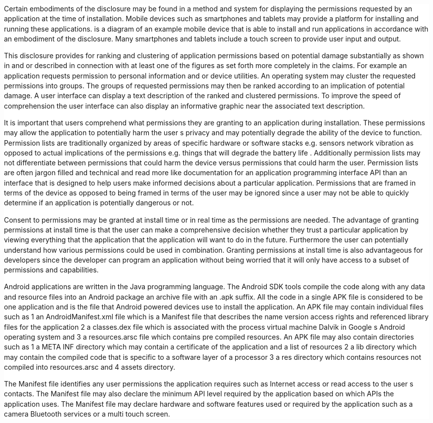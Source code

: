 Certain embodiments of the disclosure may be found in a method and system for displaying the permissions requested by an application at the time of installation. Mobile devices such as smartphones and tablets may provide a platform for installing and running these applications. is a diagram of an example mobile device that is able to install and run applications in accordance with an embodiment of the disclosure. Many smartphones and tablets include a touch screen to provide user input and output.

This disclosure provides for ranking and clustering of application permissions based on potential damage substantially as shown in and or described in connection with at least one of the figures as set forth more completely in the claims. For example an application requests permission to personal information and or device utilities. An operating system may cluster the requested permissions into groups. The groups of requested permissions may then be ranked according to an implication of potential damage. A user interface can display a text description of the ranked and clustered permissions. To improve the speed of comprehension the user interface can also display an informative graphic near the associated text description.

It is important that users comprehend what permissions they are granting to an application during installation. These permissions may allow the application to potentially harm the user s privacy and may potentially degrade the ability of the device to function. Permission lists are traditionally organized by areas of specific hardware or software stacks e.g. sensors network vibration as opposed to actual implications of the permissions e.g. things that will degrade the battery life . Additionally permission lists may not differentiate between permissions that could harm the device versus permissions that could harm the user. Permission lists are often jargon filled and technical and read more like documentation for an application programming interface API than an interface that is designed to help users make informed decisions about a particular application. Permissions that are framed in terms of the device as opposed to being framed in terms of the user may be ignored since a user may not be able to quickly determine if an application is potentially dangerous or not.

Consent to permissions may be granted at install time or in real time as the permissions are needed. The advantage of granting permissions at install time is that the user can make a comprehensive decision whether they trust a particular application by viewing everything that the application that the application will want to do in the future. Furthermore the user can potentially understand how various permissions could be used in combination. Granting permissions at install time is also advantageous for developers since the developer can program an application without being worried that it will only have access to a subset of permissions and capabilities.

Android applications are written in the Java programming language. The Android SDK tools compile the code along with any data and resource files into an Android package an archive file with an .apk suffix. All the code in a single APK file is considered to be one application and is the file that Android powered devices use to install the application. An APK file may contain individual files such as 1 an AndroidManifest.xml file which is a Manifest file that describes the name version access rights and referenced library files for the application 2 a classes.dex file which is associated with the process virtual machine Dalvik in Google s Android operating system and 3 a resources.arsc file which contains pre compiled resources. An APK file may also contain directories such as 1 a META INF directory which may contain a certificate of the application and a list of resources 2 a lib directory which may contain the compiled code that is specific to a software layer of a processor 3 a res directory which contains resources not compiled into resources.arsc and 4 assets directory.

The Manifest file identifies any user permissions the application requires such as Internet access or read access to the user s contacts. The Manifest file may also declare the minimum API level required by the application based on which APIs the application uses. The Manifest file may declare hardware and software features used or required by the application such as a camera Bluetooth services or a multi touch screen.
